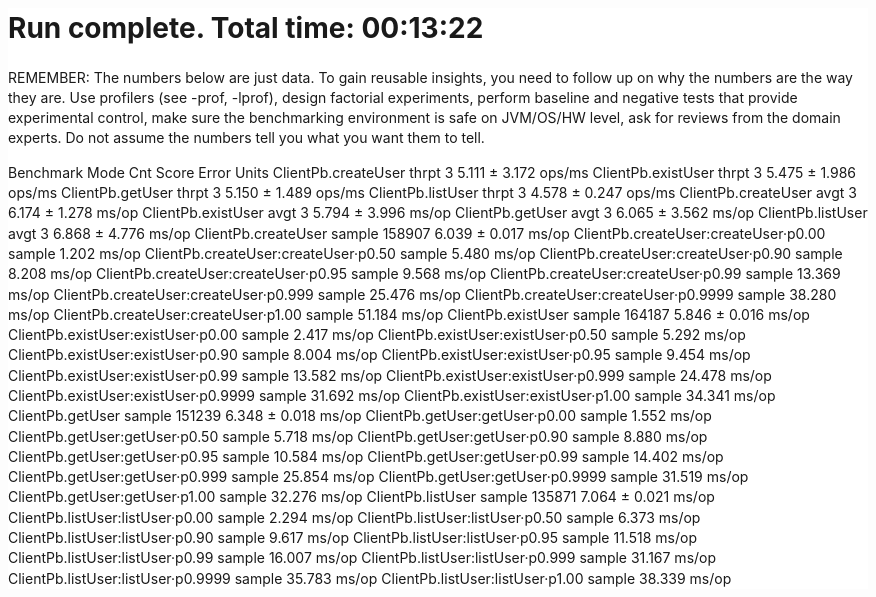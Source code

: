 
# Run complete. Total time: 00:13:22

REMEMBER: The numbers below are just data. To gain reusable insights, you need to follow up on
why the numbers are the way they are. Use profilers (see -prof, -lprof), design factorial
experiments, perform baseline and negative tests that provide experimental control, make sure
the benchmarking environment is safe on JVM/OS/HW level, ask for reviews from the domain experts.
Do not assume the numbers tell you what you want them to tell.

Benchmark                                 Mode     Cnt   Score   Error   Units
ClientPb.createUser                      thrpt       3   5.111 ± 3.172  ops/ms
ClientPb.existUser                       thrpt       3   5.475 ± 1.986  ops/ms
ClientPb.getUser                         thrpt       3   5.150 ± 1.489  ops/ms
ClientPb.listUser                        thrpt       3   4.578 ± 0.247  ops/ms
ClientPb.createUser                       avgt       3   6.174 ± 1.278   ms/op
ClientPb.existUser                        avgt       3   5.794 ± 3.996   ms/op
ClientPb.getUser                          avgt       3   6.065 ± 3.562   ms/op
ClientPb.listUser                         avgt       3   6.868 ± 4.776   ms/op
ClientPb.createUser                     sample  158907   6.039 ± 0.017   ms/op
ClientPb.createUser:createUser·p0.00    sample           1.202           ms/op
ClientPb.createUser:createUser·p0.50    sample           5.480           ms/op
ClientPb.createUser:createUser·p0.90    sample           8.208           ms/op
ClientPb.createUser:createUser·p0.95    sample           9.568           ms/op
ClientPb.createUser:createUser·p0.99    sample          13.369           ms/op
ClientPb.createUser:createUser·p0.999   sample          25.476           ms/op
ClientPb.createUser:createUser·p0.9999  sample          38.280           ms/op
ClientPb.createUser:createUser·p1.00    sample          51.184           ms/op
ClientPb.existUser                      sample  164187   5.846 ± 0.016   ms/op
ClientPb.existUser:existUser·p0.00      sample           2.417           ms/op
ClientPb.existUser:existUser·p0.50      sample           5.292           ms/op
ClientPb.existUser:existUser·p0.90      sample           8.004           ms/op
ClientPb.existUser:existUser·p0.95      sample           9.454           ms/op
ClientPb.existUser:existUser·p0.99      sample          13.582           ms/op
ClientPb.existUser:existUser·p0.999     sample          24.478           ms/op
ClientPb.existUser:existUser·p0.9999    sample          31.692           ms/op
ClientPb.existUser:existUser·p1.00      sample          34.341           ms/op
ClientPb.getUser                        sample  151239   6.348 ± 0.018   ms/op
ClientPb.getUser:getUser·p0.00          sample           1.552           ms/op
ClientPb.getUser:getUser·p0.50          sample           5.718           ms/op
ClientPb.getUser:getUser·p0.90          sample           8.880           ms/op
ClientPb.getUser:getUser·p0.95          sample          10.584           ms/op
ClientPb.getUser:getUser·p0.99          sample          14.402           ms/op
ClientPb.getUser:getUser·p0.999         sample          25.854           ms/op
ClientPb.getUser:getUser·p0.9999        sample          31.519           ms/op
ClientPb.getUser:getUser·p1.00          sample          32.276           ms/op
ClientPb.listUser                       sample  135871   7.064 ± 0.021   ms/op
ClientPb.listUser:listUser·p0.00        sample           2.294           ms/op
ClientPb.listUser:listUser·p0.50        sample           6.373           ms/op
ClientPb.listUser:listUser·p0.90        sample           9.617           ms/op
ClientPb.listUser:listUser·p0.95        sample          11.518           ms/op
ClientPb.listUser:listUser·p0.99        sample          16.007           ms/op
ClientPb.listUser:listUser·p0.999       sample          31.167           ms/op
ClientPb.listUser:listUser·p0.9999      sample          35.783           ms/op
ClientPb.listUser:listUser·p1.00        sample          38.339           ms/op
